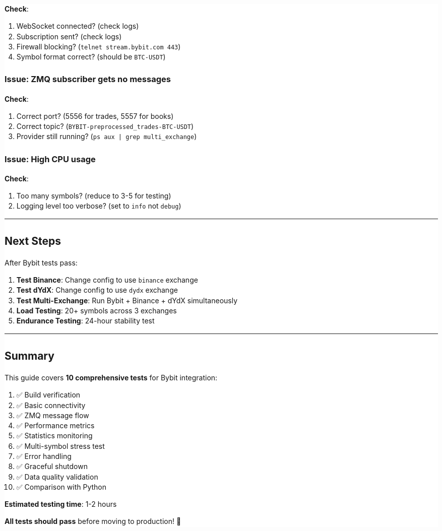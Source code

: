 **Check**:
1. WebSocket connected? (check logs)
2. Subscription sent? (check logs)
3. Firewall blocking? (`telnet stream.bybit.com 443`)
4. Symbol format correct? (should be `BTC-USDT`)

### Issue: ZMQ subscriber gets no messages

**Check**:
1. Correct port? (5556 for trades, 5557 for books)
2. Correct topic? (`BYBIT-preprocessed_trades-BTC-USDT`)
3. Provider still running? (`ps aux | grep multi_exchange`)

### Issue: High CPU usage

**Check**:
1. Too many symbols? (reduce to 3-5 for testing)
2. Logging level too verbose? (set to `info` not `debug`)

---

## Next Steps

After Bybit tests pass:

1. **Test Binance**: Change config to use `binance` exchange
2. **Test dYdX**: Change config to use `dydx` exchange
3. **Test Multi-Exchange**: Run Bybit + Binance + dYdX simultaneously
4. **Load Testing**: 20+ symbols across 3 exchanges
5. **Endurance Testing**: 24-hour stability test

---

## Summary

This guide covers **10 comprehensive tests** for Bybit integration:

1. ✅ Build verification
2. ✅ Basic connectivity
3. ✅ ZMQ message flow
4. ✅ Performance metrics
5. ✅ Statistics monitoring
6. ✅ Multi-symbol stress test
7. ✅ Error handling
8. ✅ Graceful shutdown
9. ✅ Data quality validation
10. ✅ Comparison with Python

**Estimated testing time**: 1-2 hours

**All tests should pass** before moving to production! 🚀
